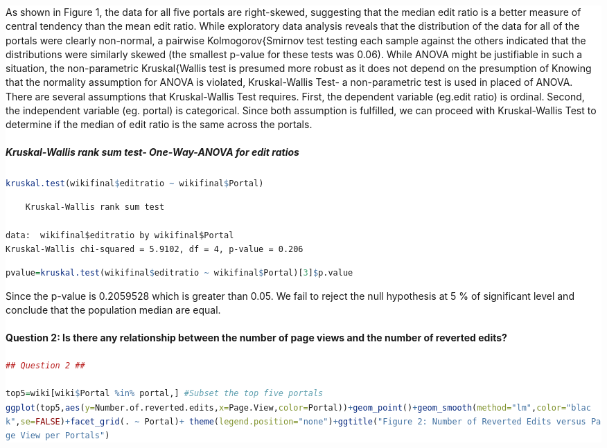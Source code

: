 As shown in Figure 1, the data for all five portals are right-skewed, suggesting that the median edit ratio is a better measure of central tendency than the mean edit ratio. While exploratory data analysis reveals that the distribution of the data for all of the portals were clearly non-normal, a pairwise Kolmogorov{Smirnov test testing each sample against the others indicated that the distributions were similarly skewed (the smallest p-value for these tests was 0.06). While ANOVA might be justifiable in such a situation, the non-parametric Kruskal{Wallis test is presumed more robust as it does not depend on the presumption of Knowing that the normality assumption for ANOVA is violated, Kruskal-Wallis Test- a non-parametric test is used in placed of ANOVA. There are several assumptions that Kruskal-Wallis Test requires. First, the dependent variable (eg.edit ratio) is ordinal. Second, the independent variable (eg. portal) is categorical. Since both assumption is fulfilled, we can proceed with Kruskal-Wallis Test to determine if the median of edit ratio is the same across the portals.

##### Kruskal-Wallis rank sum test- One-Way-ANOVA for edit ratios

``` r
kruskal.test(wikifinal$editratio ~ wikifinal$Portal)
```


        Kruskal-Wallis rank sum test

    data:  wikifinal$editratio by wikifinal$Portal
    Kruskal-Wallis chi-squared = 5.9102, df = 4, p-value = 0.206

``` r
pvalue=kruskal.test(wikifinal$editratio ~ wikifinal$Portal)[3]$p.value
```

Since the p-value is 0.2059528 which is greater than 0.05. We fail to reject the null hypothesis at 5 % of significant level and conclude that the population median are equal.

#### Question 2: Is there any relationship between the number of page views and the number of reverted edits?

``` r
## Question 2 ##

top5=wiki[wiki$Portal %in% portal,] #Subset the top five portals
ggplot(top5,aes(y=Number.of.reverted.edits,x=Page.View,color=Portal))+geom_point()+geom_smooth(method="lm",color="black",se=FALSE)+facet_grid(. ~ Portal)+ theme(legend.position="none")+ggtitle("Figure 2: Number of Reverted Edits versus Page View per Portals")
```
